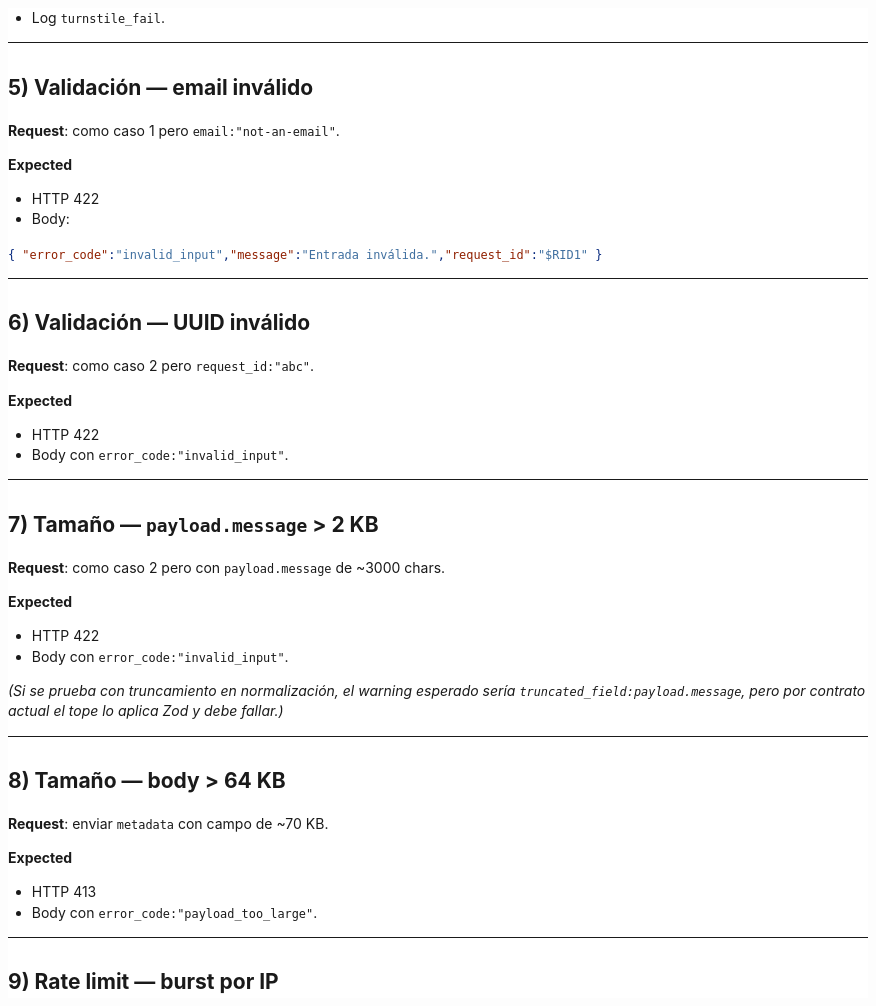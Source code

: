 * Log `turnstile_fail`.

---

## 5) Validación — email inválido

**Request**: como caso 1 pero `email:"not-an-email"`.

**Expected**

* HTTP 422
* Body:

```json
{ "error_code":"invalid_input","message":"Entrada inválida.","request_id":"$RID1" }
```

---

## 6) Validación — UUID inválido

**Request**: como caso 2 pero `request_id:"abc"`.

**Expected**

* HTTP 422
* Body con `error_code:"invalid_input"`.

---

## 7) Tamaño — `payload.message` > 2 KB

**Request**: como caso 2 pero con `payload.message` de ~3000 chars.

**Expected**

* HTTP 422
* Body con `error_code:"invalid_input"`.

*(Si se prueba con truncamiento en normalización, el warning esperado sería `truncated_field:payload.message`, pero por contrato actual el tope lo aplica Zod y debe fallar.)*

---

## 8) Tamaño — body > 64 KB

**Request**: enviar `metadata` con campo de ~70 KB.

**Expected**

* HTTP 413
* Body con `error_code:"payload_too_large"`.

---

## 9) Rate limit — burst por IP

